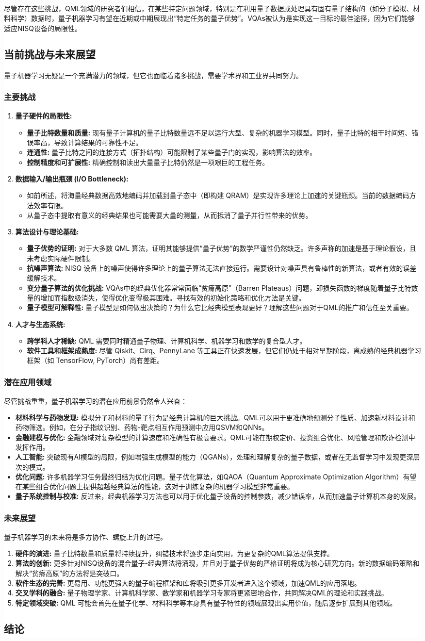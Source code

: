 尽管存在这些挑战，QML领域的研究者们相信，在某些特定问题领域，特别是在利用量子数据或处理具有固有量子结构的（如分子模拟、材料科学）数据时，量子机器学习有望在近期或中期展现出“特定任务的量子优势”。VQAs被认为是实现这一目标的最佳途径，因为它们能够适应NISQ设备的局限性。

## 当前挑战与未来展望

量子机器学习无疑是一个充满潜力的领域，但它也面临着诸多挑战，需要学术界和工业界共同努力。

### 主要挑战

1.  **量子硬件的局限性:**
    *   **量子比特数量和质量:** 现有量子计算机的量子比特数量远不足以运行大型、复杂的机器学习模型。同时，量子比特的相干时间短、错误率高，导致计算结果的可靠性不足。
    *   **连通性:** 量子比特之间的连接方式（拓扑结构）可能限制了某些量子门的实现，影响算法的效率。
    *   **控制精度和可扩展性:** 精确控制和读出大量量子比特仍然是一项艰巨的工程任务。

2.  **数据输入/输出瓶颈 (I/O Bottleneck):**
    *   如前所述，将海量经典数据高效地编码并加载到量子态中（即构建 QRAM）是实现许多理论上加速的关键瓶颈。当前的数据编码方法效率有限。
    *   从量子态中提取有意义的经典结果也可能需要大量的测量，从而抵消了量子并行性带来的优势。

3.  **算法设计与理论基础:**
    *   **量子优势的证明:** 对于大多数 QML 算法，证明其能够提供“量子优势”的数学严谨性仍然缺乏。许多声称的加速是基于理论假设，且未考虑实际硬件限制。
    *   **抗噪声算法:** NISQ 设备上的噪声使得许多理论上的量子算法无法直接运行。需要设计对噪声具有鲁棒性的新算法，或者有效的误差缓解技术。
    *   **变分量子算法的优化挑战:** VQAs中的经典优化器常常面临“贫瘠高原”（Barren Plateaus）问题，即损失函数的梯度随着量子比特数量的增加而指数级消失，使得优化变得极其困难。寻找有效的初始化策略和优化方法是关键。
    *   **量子模型可解释性:** 量子模型是如何做出决策的？为什么它比经典模型表现更好？理解这些问题对于QML的推广和信任至关重要。

4.  **人才与生态系统:**
    *   **跨学科人才稀缺:** QML 需要同时精通量子物理、计算机科学、机器学习和数学的复合型人才。
    *   **软件工具和框架成熟度:** 尽管 Qiskit、Cirq、PennyLane 等工具正在快速发展，但它们仍处于相对早期阶段，离成熟的经典机器学习框架（如 TensorFlow, PyTorch）尚有差距。

### 潜在应用领域

尽管挑战重重，量子机器学习的潜在应用前景仍然令人兴奋：

*   **材料科学与药物发现:** 模拟分子和材料的量子行为是经典计算机的巨大挑战。QML可以用于更准确地预测分子性质、加速新材料设计和药物筛选。例如，在分子指纹识别、药物-靶点相互作用预测中应用QSVM和QNNs。
*   **金融建模与优化:** 金融领域对复杂模型的计算速度和准确性有极高要求。QML可能在期权定价、投资组合优化、风险管理和欺诈检测中发挥作用。
*   **人工智能:** 突破现有AI模型的局限，例如增强生成模型的能力（QGANs），处理和理解复杂的量子数据，或者在无监督学习中发现更深层次的模式。
*   **优化问题:** 许多机器学习任务最终归结为优化问题。量子优化算法，如QAOA（Quantum Approximate Optimization Algorithm）有望在某些组合优化问题上提供超越经典算法的性能，这对于训练复杂的机器学习模型非常重要。
*   **量子系统控制与校准:** 反过来，经典机器学习方法也可以用于优化量子设备的控制参数，减少错误率，从而加速量子计算机本身的发展。

### 未来展望

量子机器学习的未来将是多方协作、螺旋上升的过程。
1.  **硬件的演进:** 量子比特数量和质量将持续提升，纠错技术将逐步走向实用，为更复杂的QML算法提供支撑。
2.  **算法的创新:** 更多针对NISQ设备的混合量子-经典算法将涌现，并且对于量子优势的严格证明将成为核心研究方向。新的数据编码策略和解决“贫瘠高原”的方法将是突破口。
3.  **软件生态的完善:** 更易用、功能更强大的量子编程框架和库将吸引更多开发者进入这个领域，加速QML的应用落地。
4.  **交叉学科的融合:** 量子物理学家、计算机科学家、数学家和机器学习专家将更紧密地合作，共同解决QML的理论和实践挑战。
5.  **特定领域突破:** QML 可能会首先在量子化学、材料科学等本身具有量子特性的领域展现出实用价值，随后逐步扩展到其他领域。

## 结论
